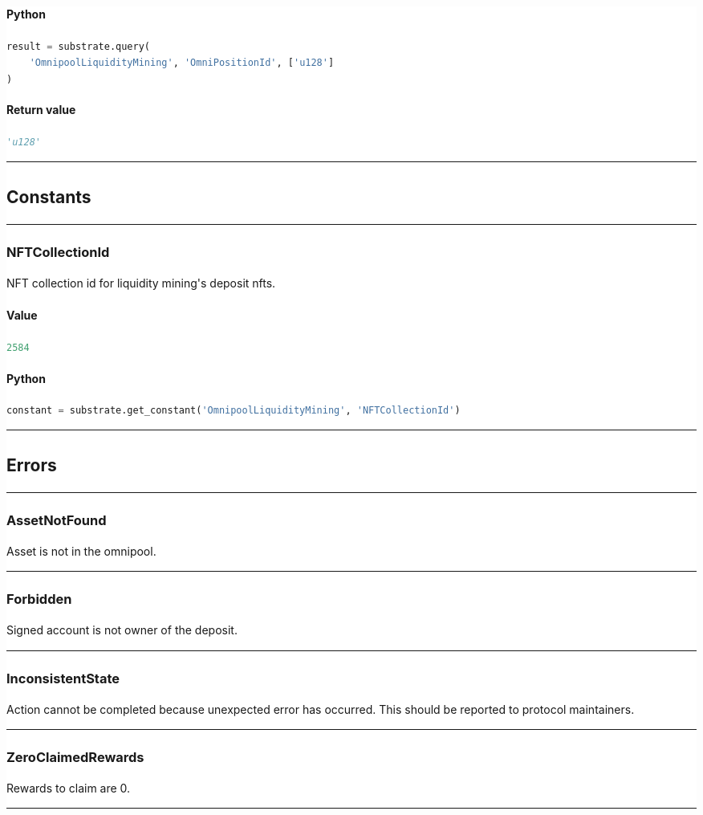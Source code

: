 #### Python
```python
result = substrate.query(
    'OmnipoolLiquidityMining', 'OmniPositionId', ['u128']
)
```

#### Return value
```python
'u128'
```
---------
## Constants

---------
### NFTCollectionId
 NFT collection id for liquidity mining&#x27;s deposit nfts.
#### Value
```python
2584
```
#### Python
```python
constant = substrate.get_constant('OmnipoolLiquidityMining', 'NFTCollectionId')
```
---------
## Errors

---------
### AssetNotFound
Asset is not in the omnipool.

---------
### Forbidden
Signed account is not owner of the deposit.

---------
### InconsistentState
Action cannot be completed because unexpected error has occurred. This should be reported
to protocol maintainers.

---------
### ZeroClaimedRewards
Rewards to claim are 0.

---------
